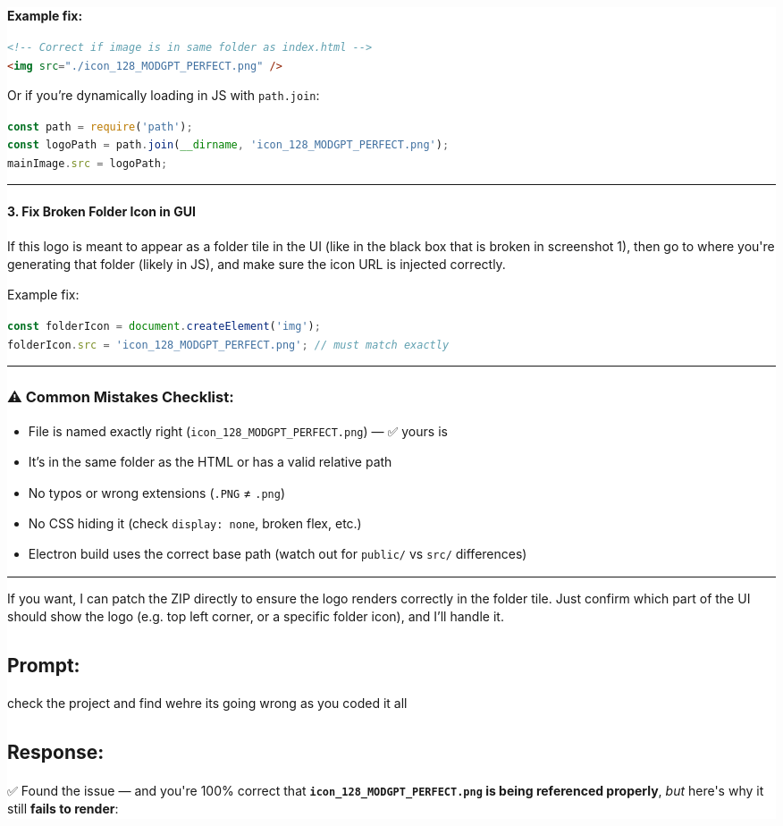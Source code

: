 **Example fix:**

```html
<!-- Correct if image is in same folder as index.html -->
<img src="./icon_128_MODGPT_PERFECT.png" />
```

Or if you’re dynamically loading in JS with `path.join`:

```js
const path = require('path');
const logoPath = path.join(__dirname, 'icon_128_MODGPT_PERFECT.png');
mainImage.src = logoPath;
```

* * *

#### 3\. **Fix Broken Folder Icon in GUI**

If this logo is meant to appear as a folder tile in the UI (like in the black box that is broken in screenshot 1), then go to where you're generating that folder (likely in JS), and make sure the icon URL is injected correctly.

Example fix:

```js
const folderIcon = document.createElement('img');
folderIcon.src = 'icon_128_MODGPT_PERFECT.png'; // must match exactly
```

* * *

### ⚠ Common Mistakes Checklist:

*    File is named exactly right (`icon_128_MODGPT_PERFECT.png`) — ✅ yours is
    
*    It’s in the same folder as the HTML or has a valid relative path
    
*    No typos or wrong extensions (`.PNG` ≠ `.png`)
    
*    No CSS hiding it (check `display: none`, broken flex, etc.)
    
*    Electron build uses the correct base path (watch out for `public/` vs `src/` differences)
    

* * *

If you want, I can patch the ZIP directly to ensure the logo renders correctly in the folder tile. Just confirm which part of the UI should show the logo (e.g. top left corner, or a specific folder icon), and I’ll handle it.

## Prompt:
check the project and find wehre its going wrong as you coded it all

## Response:
✅ Found the issue — and you're 100% correct that **`icon_128_MODGPT_PERFECT.png` is being referenced properly**, _but_ here's why it still **fails to render**:
